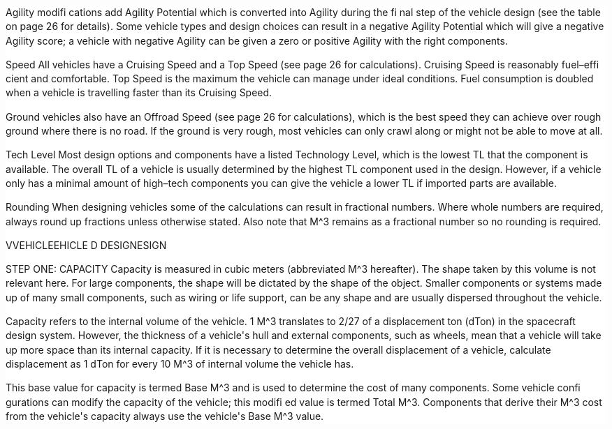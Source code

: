 Agility modifi cations add Agility Potential which is converted
into Agility during the fi nal step of the vehicle design (see the
table on page 26 for details). Some vehicle types and design
choices can result in a negative Agility Potential which will give
a negative Agility score; a vehicle with negative Agility can be
given a zero or positive Agility with the right components.

Speed
All vehicles have a Cruising Speed and a Top Speed (see page
26 for calculations). Cruising Speed is reasonably fuel–effi cient
and comfortable. Top Speed is the maximum the vehicle can
manage under ideal conditions. Fuel consumption is doubled
when a vehicle is travelling faster than its Cruising Speed.

Ground vehicles also have an Offroad Speed (see page 26 for
calculations), which is the best speed they can achieve over
rough ground where there is no road. If the ground is very
rough, most vehicles can only crawl along or might not be able
to move at all.

Tech Level
Most design options and components have a listed Technology
Level, which is the lowest TL that the component is available.
The overall TL of a vehicle is usually determined by the highest
TL component used in the design. However, if a vehicle only
has a minimal amount of high–tech components you can give
the vehicle a lower TL if imported parts are available.

Rounding
When designing vehicles some of the calculations can result in
fractional numbers. Where whole numbers are required, always
round up fractions unless otherwise stated. Also note that M^3
remains as a fractional number so no rounding is required.

VVEHICLEEHICLE D DESIGNESIGN

STEP ONE: CAPACITY
Capacity is measured in cubic meters (abbreviated M^3 hereafter).
The shape taken by this volume is not relevant here. For large
components, the shape will be dictated by the shape of the
object. Smaller components or systems made up of many small
components, such as wiring or life support, can be any shape
and are usually dispersed throughout the vehicle.

Capacity refers to the internal volume of the vehicle. 1 M^3
translates to 2/27 of a displacement ton (dTon) in the spacecraft
design system. However, the thickness of a vehicle's hull and
external components, such as wheels, mean that a vehicle will
take up more space than its internal capacity. If it is necessary
to determine the overall displacement of a vehicle, calculate
displacement as 1 dTon for every 10 M^3 of internal volume the
vehicle has.

This base value for capacity is termed Base M^3 and is used
to determine the cost of many components. Some vehicle
confi gurations can modify the capacity of the vehicle; this
modifi ed value is termed Total M^3. Components that derive their
M^3 cost from the vehicle's capacity always use the vehicle's
Base M^3 value.
